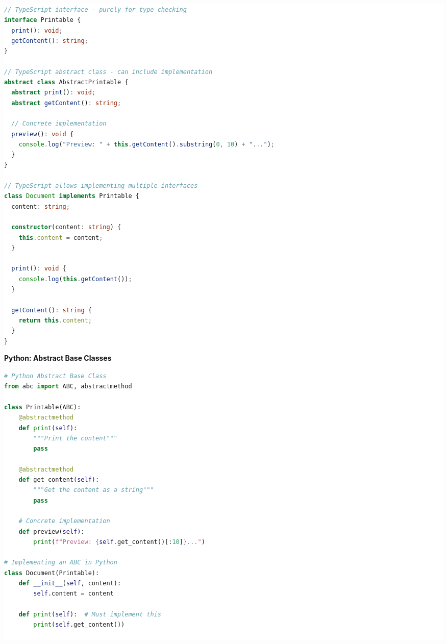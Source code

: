 ```typescript
// TypeScript interface - purely for type checking
interface Printable {
  print(): void;
  getContent(): string;
}

// TypeScript abstract class - can include implementation
abstract class AbstractPrintable {
  abstract print(): void;
  abstract getContent(): string;
  
  // Concrete implementation
  preview(): void {
    console.log("Preview: " + this.getContent().substring(0, 10) + "...");
  }
}

// TypeScript allows implementing multiple interfaces
class Document implements Printable {
  content: string;
  
  constructor(content: string) {
    this.content = content;
  }
  
  print(): void {
    console.log(this.getContent());
  }
  
  getContent(): string {
    return this.content;
  }
}
```

**Python: Abstract Base Classes**

```python
# Python Abstract Base Class
from abc import ABC, abstractmethod

class Printable(ABC):
    @abstractmethod
    def print(self):
        """Print the content"""
        pass
    
    @abstractmethod
    def get_content(self):
        """Get the content as a string"""
        pass
    
    # Concrete implementation
    def preview(self):
        print(f"Preview: {self.get_content()[:10]}...")

# Implementing an ABC in Python 
class Document(Printable):
    def __init__(self, content):
        self.content = content
    
    def print(self):  # Must implement this
        print(self.get_content())
    
```